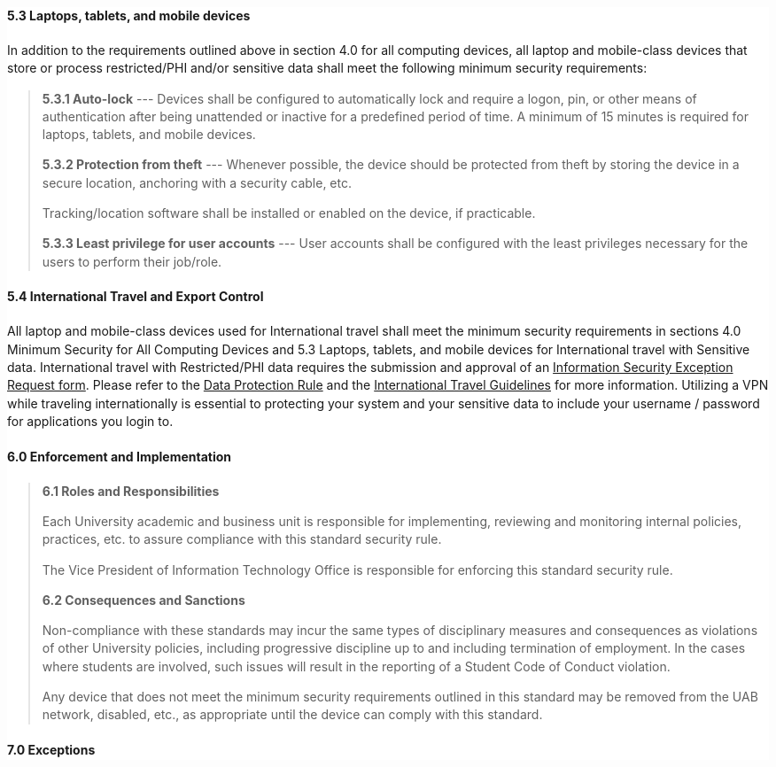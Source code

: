 #### 5.3 Laptops, tablets, and mobile devices

In addition to the requirements outlined above in section 4.0 for all computing devices, all laptop and mobile-class devices that store or process restricted/PHI and/or sensitive data shall meet the following minimum security requirements:

> **5.3.1 Auto-lock** --- Devices shall be configured to automatically lock and require a logon, pin, or other means of authentication after being unattended or inactive for a predefined period of time. A minimum of 15 minutes is required for laptops, tablets, and mobile devices.
>
> **5.3.2 Protection from theft** --- Whenever possible, the device should be protected from theft by storing the device in a secure location, anchoring with a security cable, etc.
>
> Tracking/location software shall be installed or enabled on the device, if practicable.
>
> **5.3.3 Least privilege for user accounts** --- User accounts shall be configured with the least privileges necessary for the users to perform their job/role.

#### 5.4 International Travel and Export Control

All laptop and mobile-class devices used for International travel shall meet the minimum security requirements in sections 4.0 Minimum Security for All Computing Devices and 5.3 Laptops, tablets, and mobile devices for International travel with Sensitive data. International travel with Restricted/PHI data requires the submission and approval of an [Information Security Exception Request form](https://www.uab.edu/it/home/images/Information_Security_Exception_Request_Fillable_Form.pdf). Please refer to the [Data Protection Rule](http://www.uab.edu/it/home/component/k2/item/818-data-protection-rule) and the [International Travel Guidelines](http://www.uab.edu/it/home/it-travel-guidelines) for more information. Utilizing a VPN while traveling internationally is essential to protecting your system and your sensitive data to include your username / password for applications you login to.

#### 6.0 Enforcement and Implementation

> **6.1 Roles and Responsibilities**
>
> Each University academic and business unit is responsible for implementing, reviewing and monitoring internal policies, practices, etc. to assure compliance with this standard security rule.
>
> The Vice President of Information Technology Office is responsible for enforcing this standard security rule.
>
> **6.2 Consequences and Sanctions**
>
> Non-compliance with these standards may incur the same types of disciplinary measures and consequences as violations of other University policies, including progressive discipline up to and including termination of employment. In the cases where students are involved, such issues will result in the reporting of a Student Code of Conduct violation.
>
> Any device that does not meet the minimum security requirements outlined in this standard may be removed from the UAB network, disabled, etc., as appropriate until the device can comply with this standard.

#### 7.0 Exceptions
